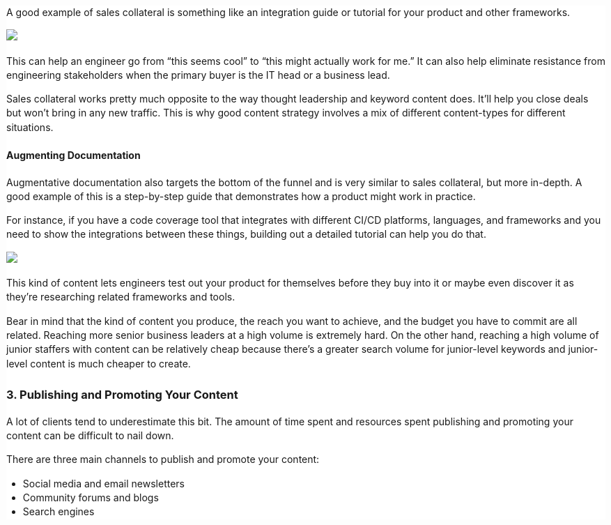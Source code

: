A good example of sales collateral is something like an integration guide or tutorial for your product and other frameworks. 



![](https://lh3.googleusercontent.com/w599QhDX_wBesh4tcE2OCKXWH2FA84tKCQWqkgBz2vz_8G0hYbJTo1wgrobqtrjnFTlfqvsE4d5Tu1VawMFNKqNO1ZyNTPbXjb-P-AfTO_tTf_hV6btp4aQ7AFp9-XbkBujNQZG3-XPAow99RCEjVWQ2TGmMZGlMJYkU0jxQzyTNlVn3QJEBHEf6EFG2sw)



This can help an engineer go from “this seems cool” to “this might actually work for me.” It can also help eliminate resistance from engineering stakeholders when the primary buyer is the IT head or a business lead. 



Sales collateral works pretty much opposite to the way thought leadership and keyword content does. It’ll help you close deals but won’t bring in any new traffic. This is why good content strategy involves a mix of different content-types for different situations.



#### Augmenting Documentation

Augmentative documentation also targets the bottom of the funnel and is very similar to sales collateral, but more in-depth. A good example of this is a step-by-step guide that demonstrates how a product might work in practice. 



For instance, if you have a code coverage tool that integrates with different CI/CD platforms, languages, and frameworks and you need to show the integrations between these things, building out a detailed tutorial can help you do that. 

![](https://lh4.googleusercontent.com/kErLJvmbQPT4ZoHuiEQa8_MqXbWcsyijALu2onm9NgOorsLxr46_Km0OgrZ2s22gnfJocTEDezxTlCN42s6w016rquKnhmh5QwZYqW2l4fvZxkUZ7rXNotOG9BYvnKMsCDn-_d0iVskJJQHKVvX_n5CSRjCgofe4T-8xvI2TsFRK2aAOZYahhjb8QmRwKA)


This kind of content lets engineers test out your product for themselves before they buy into it or maybe even discover it as they’re researching related frameworks and tools.



Bear in mind that the kind of content you produce, the reach you want to achieve, and the budget you have to commit are all related. Reaching more senior business leaders at a high volume is extremely hard. On the other hand, reaching a high volume of junior staffers with content can be relatively cheap because there’s a greater search volume for junior-level keywords and junior-level content is much cheaper to create.



### 3. Publishing and Promoting Your Content

A lot of clients tend to underestimate this bit. The amount of time spent and resources spent publishing and promoting your content can be difficult to nail down.



There are three main channels to publish and promote your content:



* Social media and email newsletters
* Community forums and blogs
* Search engines
